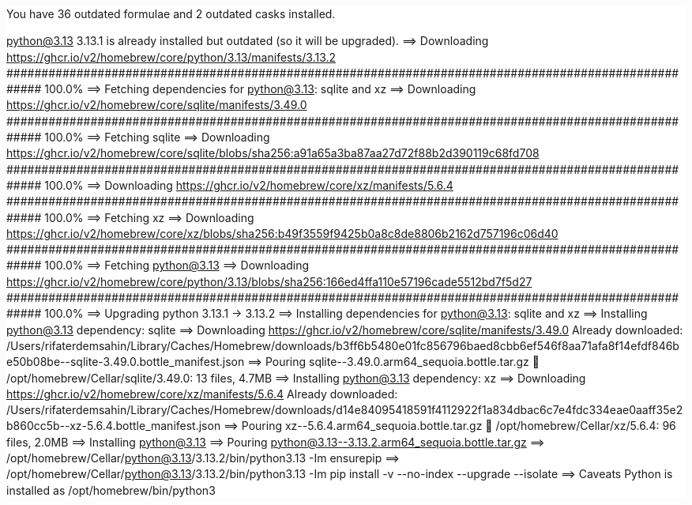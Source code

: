 You have 36 outdated formulae and 2 outdated casks installed.

python@3.13 3.13.1 is already installed but outdated (so it will be upgraded).
==> Downloading https://ghcr.io/v2/homebrew/core/python/3.13/manifests/3.13.2
##################################################################################################### 100.0%
==> Fetching dependencies for python@3.13: sqlite and xz
==> Downloading https://ghcr.io/v2/homebrew/core/sqlite/manifests/3.49.0
##################################################################################################### 100.0%
==> Fetching sqlite
==> Downloading https://ghcr.io/v2/homebrew/core/sqlite/blobs/sha256:a91a65a3ba87aa27d72f88b2d390119c68fd708
##################################################################################################### 100.0%
==> Downloading https://ghcr.io/v2/homebrew/core/xz/manifests/5.6.4
##################################################################################################### 100.0%
==> Fetching xz
==> Downloading https://ghcr.io/v2/homebrew/core/xz/blobs/sha256:b49f3559f9425b0a8c8de8806b2162d757196c06d40
##################################################################################################### 100.0%
==> Fetching python@3.13
==> Downloading https://ghcr.io/v2/homebrew/core/python/3.13/blobs/sha256:166ed4ffa110e57196cade5512bd7f5d27
##################################################################################################### 100.0%
==> Upgrading python
  3.13.1 -> 3.13.2 
==> Installing dependencies for python@3.13: sqlite and xz
==> Installing python@3.13 dependency: sqlite
==> Downloading https://ghcr.io/v2/homebrew/core/sqlite/manifests/3.49.0
Already downloaded: /Users/rifaterdemsahin/Library/Caches/Homebrew/downloads/b3ff6b5480e01fc856796baed8cbb6ef546f8aa71afa8f14efdf846be50b08be--sqlite-3.49.0.bottle_manifest.json
==> Pouring sqlite--3.49.0.arm64_sequoia.bottle.tar.gz
🍺  /opt/homebrew/Cellar/sqlite/3.49.0: 13 files, 4.7MB
==> Installing python@3.13 dependency: xz
==> Downloading https://ghcr.io/v2/homebrew/core/xz/manifests/5.6.4
Already downloaded: /Users/rifaterdemsahin/Library/Caches/Homebrew/downloads/d14e84095418591f4112922f1a834dbac6c7e4fdc334eae0aaff35e2b860cc5b--xz-5.6.4.bottle_manifest.json
==> Pouring xz--5.6.4.arm64_sequoia.bottle.tar.gz
🍺  /opt/homebrew/Cellar/xz/5.6.4: 96 files, 2.0MB
==> Installing python@3.13
==> Pouring python@3.13--3.13.2.arm64_sequoia.bottle.tar.gz
==> /opt/homebrew/Cellar/python@3.13/3.13.2/bin/python3.13 -Im ensurepip
==> /opt/homebrew/Cellar/python@3.13/3.13.2/bin/python3.13 -Im pip install -v --no-index --upgrade --isolate
==> Caveats
Python is installed as
  /opt/homebrew/bin/python3
